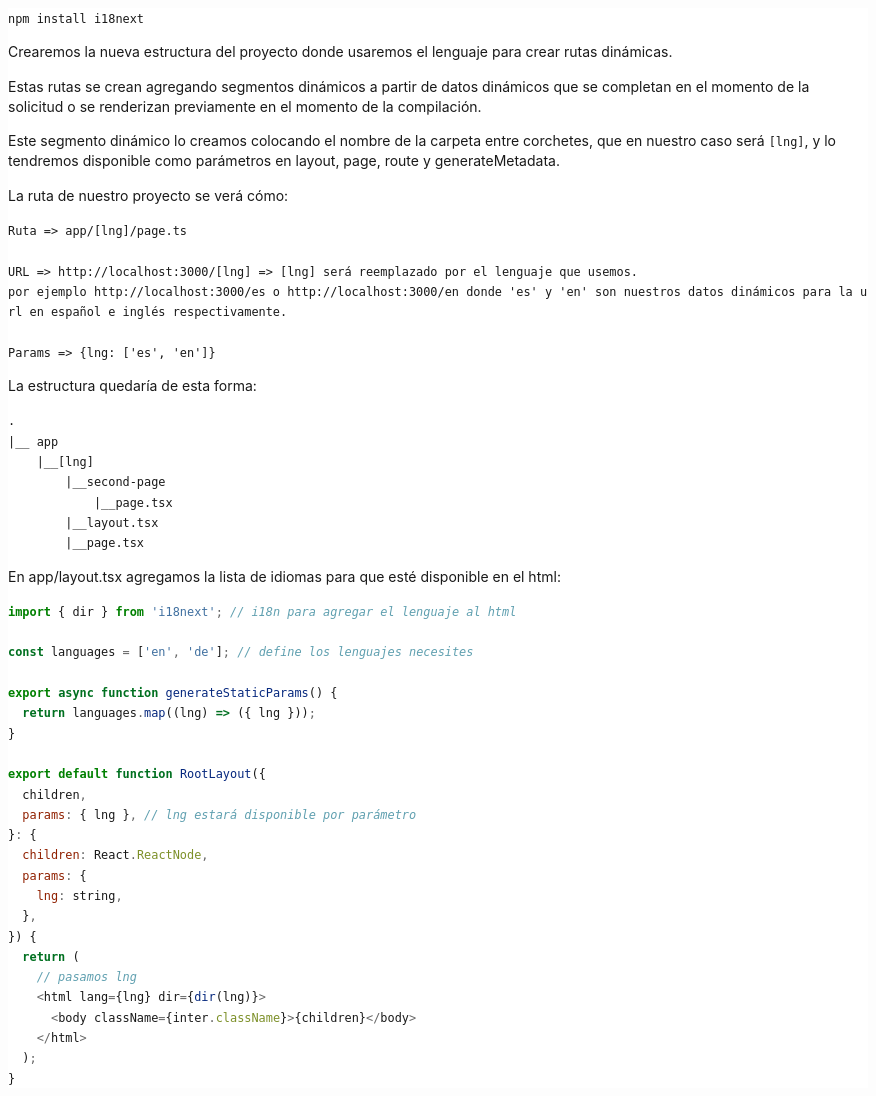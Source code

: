 ```bash
npm install i18next

```

Crearemos la nueva estructura del proyecto donde usaremos el lenguaje para crear rutas dinámicas.

Estas rutas se crean agregando segmentos dinámicos a partir de datos dinámicos que se completan en el momento de la solicitud o se renderizan previamente en el momento de la compilación.

Este segmento dinámico lo creamos colocando el nombre de la carpeta entre corchetes, que en nuestro caso será `[lng]`, y lo tendremos disponible como parámetros en layout, page, route y generateMetadata.

La ruta de nuestro proyecto se verá cómo:

```
Ruta => app/[lng]/page.ts

URL => http://localhost:3000/[lng] => [lng] será reemplazado por el lenguaje que usemos.
por ejemplo http://localhost:3000/es o http://localhost:3000/en donde 'es' y 'en' son nuestros datos dinámicos para la url en español e inglés respectivamente.

Params => {lng: ['es', 'en']}

```

La estructura quedaría de esta forma:

```
.
|__ app
    |__[lng]
        |__second-page
            |__page.tsx
        |__layout.tsx
        |__page.tsx
```

En app/layout.tsx agregamos la lista de idiomas para que esté disponible en el html:

```javascript
import { dir } from 'i18next'; // i18n para agregar el lenguaje al html

const languages = ['en', 'de']; // define los lenguajes necesites

export async function generateStaticParams() {
  return languages.map((lng) => ({ lng }));
}

export default function RootLayout({
  children,
  params: { lng }, // lng estará disponible por parámetro
}: {
  children: React.ReactNode,
  params: {
    lng: string,
  },
}) {
  return (
    // pasamos lng
    <html lang={lng} dir={dir(lng)}>
      <body className={inter.className}>{children}</body>
    </html>
  );
}
```
